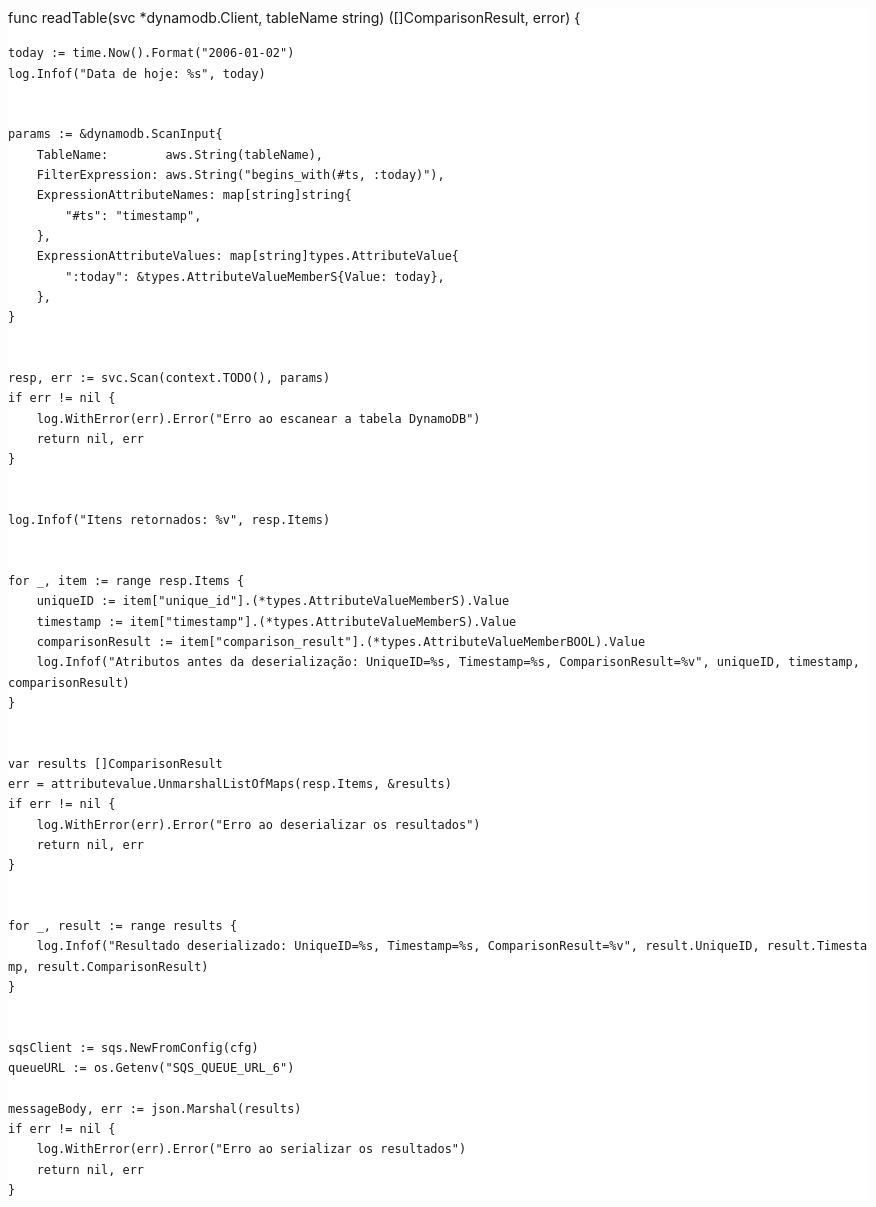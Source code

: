 func readTable(svc *dynamodb.Client, tableName string) ([]ComparisonResult, error) {
    
    today := time.Now().Format("2006-01-02")
    log.Infof("Data de hoje: %s", today)

    
    params := &dynamodb.ScanInput{
        TableName:        aws.String(tableName),
        FilterExpression: aws.String("begins_with(#ts, :today)"),
        ExpressionAttributeNames: map[string]string{
            "#ts": "timestamp",
        },
        ExpressionAttributeValues: map[string]types.AttributeValue{
            ":today": &types.AttributeValueMemberS{Value: today},
        },
    }

    
    resp, err := svc.Scan(context.TODO(), params)
    if err != nil {
        log.WithError(err).Error("Erro ao escanear a tabela DynamoDB")
        return nil, err
    }

    
    log.Infof("Itens retornados: %v", resp.Items)

    
    for _, item := range resp.Items {
        uniqueID := item["unique_id"].(*types.AttributeValueMemberS).Value
        timestamp := item["timestamp"].(*types.AttributeValueMemberS).Value
        comparisonResult := item["comparison_result"].(*types.AttributeValueMemberBOOL).Value
        log.Infof("Atributos antes da deserialização: UniqueID=%s, Timestamp=%s, ComparisonResult=%v", uniqueID, timestamp, comparisonResult)
    }

    
    var results []ComparisonResult
    err = attributevalue.UnmarshalListOfMaps(resp.Items, &results)
    if err != nil {
        log.WithError(err).Error("Erro ao deserializar os resultados")
        return nil, err
    }

    
    for _, result := range results {
        log.Infof("Resultado deserializado: UniqueID=%s, Timestamp=%s, ComparisonResult=%v", result.UniqueID, result.Timestamp, result.ComparisonResult)
    }

    
    sqsClient := sqs.NewFromConfig(cfg)
    queueURL := os.Getenv("SQS_QUEUE_URL_6")

    messageBody, err := json.Marshal(results)
    if err != nil {
        log.WithError(err).Error("Erro ao serializar os resultados")
        return nil, err
    }

